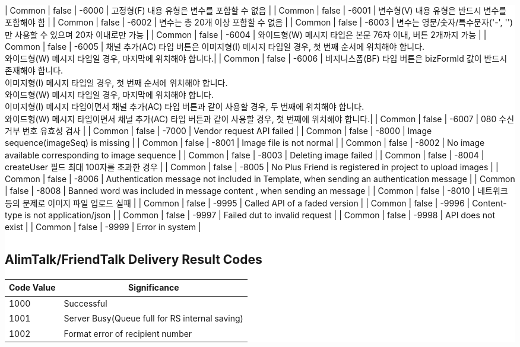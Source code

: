 | Common   | false     | -6000      | 고정형(F) 내용 유형은 변수를 포함할 수 없음            |
| Common   | false     | -6001      | 변수형(V) 내용 유형은 반드시 변수를 포함해야 함         |
| Common   | false     | -6002      | 변수는 총 20개 이상 포함할 수 없음                   |
| Common   | false     | -6003      | 변수는 영문/숫자/특수문자('-', '')만 사용할 수 있으며 20자 이내로만 가능 |
| Common   | false     | -6004      | 와이드형(W) 메시지 타입은 본문 76자 이내, 버튼 2개까지 가능 |
| Common   | false     | -6005      | 채널 추가(AC) 타입 버튼은 이미지형(I) 메시지 타입일 경우, 첫 번째 순서에 위치해야 합니다.<br>와이드형(W) 메시지 타입일 경우, 마지막에 위치해야 합니다.|
| Common   | false     | -6006      | 비지니스폼(BF) 타입 버튼은 bizFormId 값이 반드시 존재해야 합니다.<br>이미지형(I) 메시지 타입일 경우, 첫 번째 순서에 위치해야 합니다.<br>와이드형(W) 메시지 타입일 경우, 마지막에 위치해야 합니다.<br>이미지형(I) 메시지 타입이면서 채널 추가(AC) 타입 버튼과 같이 사용할 경우, 두 번째에 위치해야 합니다.<br>와이드형(W) 메시지 타입이면서 채널 추가(AC) 타입 버튼과 같이 사용할 경우, 첫 번째에 위치해야 합니다.|
| Common   | false     | -6007      | 080 수신거부 번호 유효성 검사                                      |
| Common   | false     | -7000      | Vendor request API failed                                    |
| Common   | false     | -8000      | Image sequence(imageSeq) is missing                         |
| Common   | false     | -8001      | Image file is not normal                                     |
| Common   | false     | -8002      | No image available corresponding to image sequence           |
| Common   | false     | -8003      | Deleting image failed                                        |
| Common   | false     | -8004      | createUser 필드 최대 100자를 초과한 경우                            |
| Common   | false     | -8005      | No Plus Friend is registered in project to upload images     |
| Common   | false     | -8006      | Authentication message not included in Template, when sending an authentication message       |
| Common   | false     | -8008      | Banned word was included in message content , when sending an message       |
| Common   | false     | -8010      | 네트워크 등의 문제로 이미지 파일 업로드 실패                             |
| Common   | false     | -9995      | Called API of a faded version                                |
| Common   | false     | -9996      | Content-type is not application/json                         |
| Common   | false     | -9997      | Failed dut to invalid request                               |
| Common   | false     | -9998      | API does not exist                                           |
| Common   | false     | -9999      | Error in system                                              |


## AlimTalk/FriendTalk Delivery Result Codes

<table class="table table-striped table-hover">
<thead>
	<tr>
		<th>Code Value</th>
		<th>Significance</th>
	</tr>
</thead>
<tbody>
	<tr>
		<td>1000</td>
		<td>Successful</td>
	</tr>
  <tr>
		<td>1001</td>
		<td>Server Busy(Queue full for RS internal saving)</td>
	</tr>
  <tr>
		<td>1002</td>
		<td>Format error of recipient number</td>
	</tr>
  <tr>